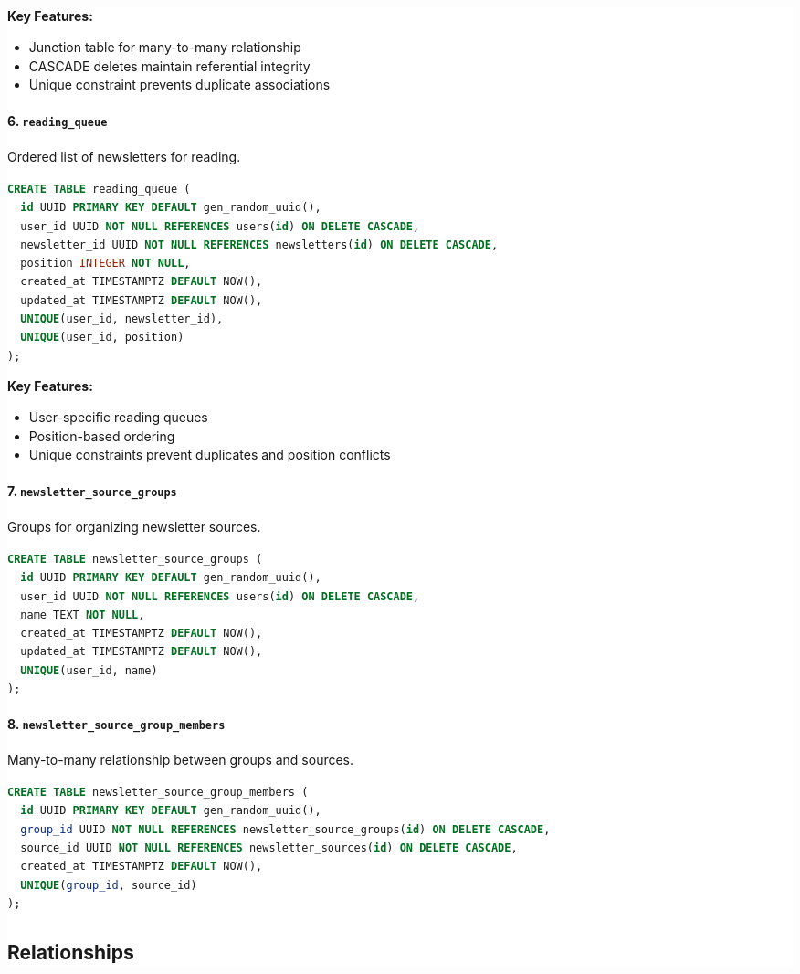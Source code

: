 **Key Features:**
- Junction table for many-to-many relationship
- CASCADE deletes maintain referential integrity
- Unique constraint prevents duplicate associations

#### 6. `reading_queue`
Ordered list of newsletters for reading.

```sql
CREATE TABLE reading_queue (
  id UUID PRIMARY KEY DEFAULT gen_random_uuid(),
  user_id UUID NOT NULL REFERENCES users(id) ON DELETE CASCADE,
  newsletter_id UUID NOT NULL REFERENCES newsletters(id) ON DELETE CASCADE,
  position INTEGER NOT NULL,
  created_at TIMESTAMPTZ DEFAULT NOW(),
  updated_at TIMESTAMPTZ DEFAULT NOW(),
  UNIQUE(user_id, newsletter_id),
  UNIQUE(user_id, position)
);
```

**Key Features:**
- User-specific reading queues
- Position-based ordering
- Unique constraints prevent duplicates and position conflicts

#### 7. `newsletter_source_groups`
Groups for organizing newsletter sources.

```sql
CREATE TABLE newsletter_source_groups (
  id UUID PRIMARY KEY DEFAULT gen_random_uuid(),
  user_id UUID NOT NULL REFERENCES users(id) ON DELETE CASCADE,
  name TEXT NOT NULL,
  created_at TIMESTAMPTZ DEFAULT NOW(),
  updated_at TIMESTAMPTZ DEFAULT NOW(),
  UNIQUE(user_id, name)
);
```

#### 8. `newsletter_source_group_members`
Many-to-many relationship between groups and sources.

```sql
CREATE TABLE newsletter_source_group_members (
  id UUID PRIMARY KEY DEFAULT gen_random_uuid(),
  group_id UUID NOT NULL REFERENCES newsletter_source_groups(id) ON DELETE CASCADE,
  source_id UUID NOT NULL REFERENCES newsletter_sources(id) ON DELETE CASCADE,
  created_at TIMESTAMPTZ DEFAULT NOW(),
  UNIQUE(group_id, source_id)
);
```

## Relationships

